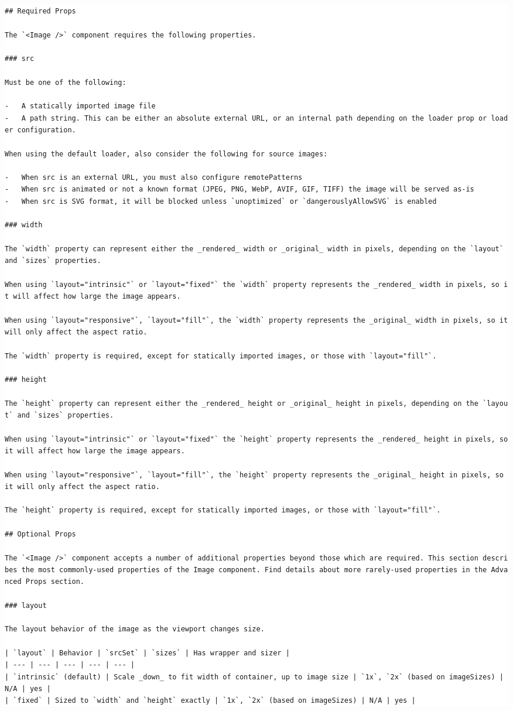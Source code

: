 ```
## Required Props

The `<Image />` component requires the following properties.

### src

Must be one of the following:

-   A statically imported image file
-   A path string. This can be either an absolute external URL, or an internal path depending on the loader prop or loader configuration.

When using the default loader, also consider the following for source images:

-   When src is an external URL, you must also configure remotePatterns
-   When src is animated or not a known format (JPEG, PNG, WebP, AVIF, GIF, TIFF) the image will be served as-is
-   When src is SVG format, it will be blocked unless `unoptimized` or `dangerouslyAllowSVG` is enabled

### width

The `width` property can represent either the _rendered_ width or _original_ width in pixels, depending on the `layout` and `sizes` properties.

When using `layout="intrinsic"` or `layout="fixed"` the `width` property represents the _rendered_ width in pixels, so it will affect how large the image appears.

When using `layout="responsive"`, `layout="fill"`, the `width` property represents the _original_ width in pixels, so it will only affect the aspect ratio.

The `width` property is required, except for statically imported images, or those with `layout="fill"`.

### height

The `height` property can represent either the _rendered_ height or _original_ height in pixels, depending on the `layout` and `sizes` properties.

When using `layout="intrinsic"` or `layout="fixed"` the `height` property represents the _rendered_ height in pixels, so it will affect how large the image appears.

When using `layout="responsive"`, `layout="fill"`, the `height` property represents the _original_ height in pixels, so it will only affect the aspect ratio.

The `height` property is required, except for statically imported images, or those with `layout="fill"`.

## Optional Props

The `<Image />` component accepts a number of additional properties beyond those which are required. This section describes the most commonly-used properties of the Image component. Find details about more rarely-used properties in the Advanced Props section.

### layout

The layout behavior of the image as the viewport changes size.

| `layout` | Behavior | `srcSet` | `sizes` | Has wrapper and sizer |
| --- | --- | --- | --- | --- |
| `intrinsic` (default) | Scale _down_ to fit width of container, up to image size | `1x`, `2x` (based on imageSizes) | N/A | yes |
| `fixed` | Sized to `width` and `height` exactly | `1x`, `2x` (based on imageSizes) | N/A | yes |
```